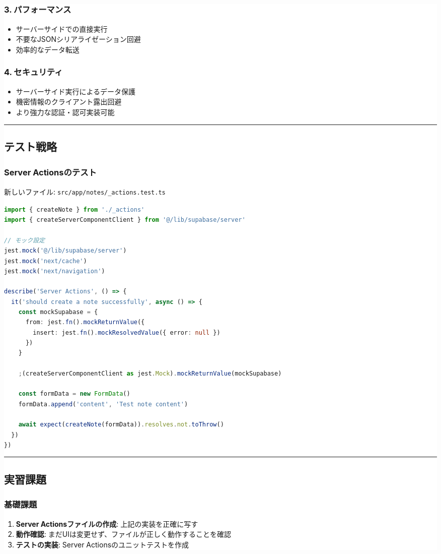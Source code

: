 ### 3. パフォーマンス
- サーバーサイドでの直接実行
- 不要なJSONシリアライゼーション回避
- 効率的なデータ転送

### 4. セキュリティ
- サーバーサイド実行によるデータ保護
- 機密情報のクライアント露出回避
- より強力な認証・認可実装可能

---

## テスト戦略

### Server Actionsのテスト
新しいファイル: `src/app/notes/_actions.test.ts`

```typescript
import { createNote } from './_actions'
import { createServerComponentClient } from '@/lib/supabase/server'

// モック設定
jest.mock('@/lib/supabase/server')
jest.mock('next/cache')
jest.mock('next/navigation')

describe('Server Actions', () => {
  it('should create a note successfully', async () => {
    const mockSupabase = {
      from: jest.fn().mockReturnValue({
        insert: jest.fn().mockResolvedValue({ error: null })
      })
    }
    
    ;(createServerComponentClient as jest.Mock).mockReturnValue(mockSupabase)
    
    const formData = new FormData()
    formData.append('content', 'Test note content')
    
    await expect(createNote(formData)).resolves.not.toThrow()
  })
})
```

---

## 実習課題

### 基礎課題
1. **Server Actionsファイルの作成**: 上記の実装を正確に写す
2. **動作確認**: まだUIは変更せず、ファイルが正しく動作することを確認
3. **テストの実装**: Server Actionsのユニットテストを作成
